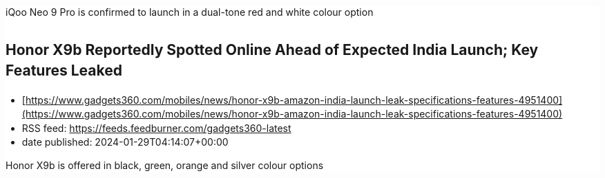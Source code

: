 iQoo Neo 9 Pro is confirmed to launch in a dual-tone red and white colour option

## Honor X9b Reportedly Spotted Online Ahead of Expected India Launch; Key Features Leaked
 - [https://www.gadgets360.com/mobiles/news/honor-x9b-amazon-india-launch-leak-specifications-features-4951400](https://www.gadgets360.com/mobiles/news/honor-x9b-amazon-india-launch-leak-specifications-features-4951400)
 - RSS feed: https://feeds.feedburner.com/gadgets360-latest
 - date published: 2024-01-29T04:14:07+00:00

Honor X9b is offered in black, green, orange and silver colour options

